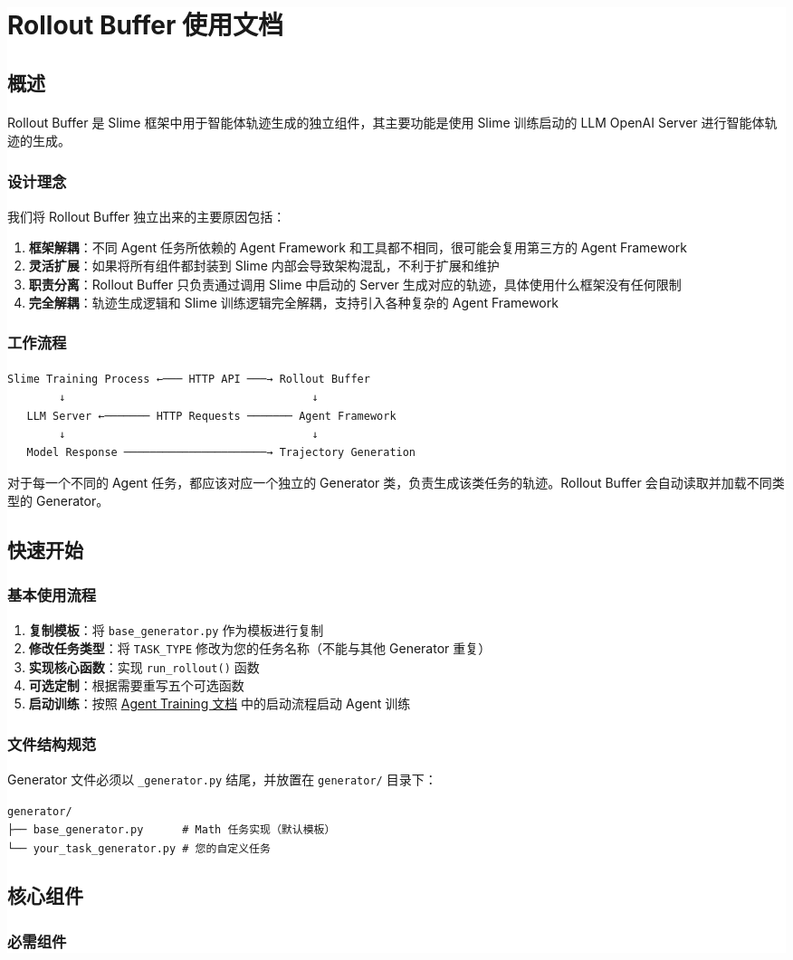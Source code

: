 # Rollout Buffer 使用文档

## 概述

Rollout Buffer 是 Slime 框架中用于智能体轨迹生成的独立组件，其主要功能是使用 Slime 训练启动的 LLM OpenAI Server 进行智能体轨迹的生成。

### 设计理念

我们将 Rollout Buffer 独立出来的主要原因包括：

1. **框架解耦**：不同 Agent 任务所依赖的 Agent Framework 和工具都不相同，很可能会复用第三方的 Agent Framework
2. **灵活扩展**：如果将所有组件都封装到 Slime 内部会导致架构混乱，不利于扩展和维护
3. **职责分离**：Rollout Buffer 只负责通过调用 Slime 中启动的 Server 生成对应的轨迹，具体使用什么框架没有任何限制
4. **完全解耦**：轨迹生成逻辑和 Slime 训练逻辑完全解耦，支持引入各种复杂的 Agent Framework

### 工作流程

```
Slime Training Process ←─── HTTP API ───→ Rollout Buffer
        ↓                                      ↓
   LLM Server ←─────── HTTP Requests ─────── Agent Framework
        ↓                                      ↓
   Model Response ──────────────────────→ Trajectory Generation
```

对于每一个不同的 Agent 任务，都应该对应一个独立的 Generator 类，负责生成该类任务的轨迹。Rollout Buffer 会自动读取并加载不同类型的 Generator。

## 快速开始

### 基本使用流程

1. **复制模板**：将 `base_generator.py` 作为模板进行复制
2. **修改任务类型**：将 `TASK_TYPE` 修改为您的任务名称（不能与其他 Generator 重复）
3. **实现核心函数**：实现 `run_rollout()` 函数
4. **可选定制**：根据需要重写五个可选函数
5. **启动训练**：按照 [Agent Training 文档](./agent_training.md) 中的启动流程启动 Agent 训练

### 文件结构规范

Generator 文件必须以 `_generator.py` 结尾，并放置在 `generator/` 目录下：

```
generator/
├── base_generator.py      # Math 任务实现（默认模板）
└── your_task_generator.py # 您的自定义任务
```

## 核心组件

### 必需组件
